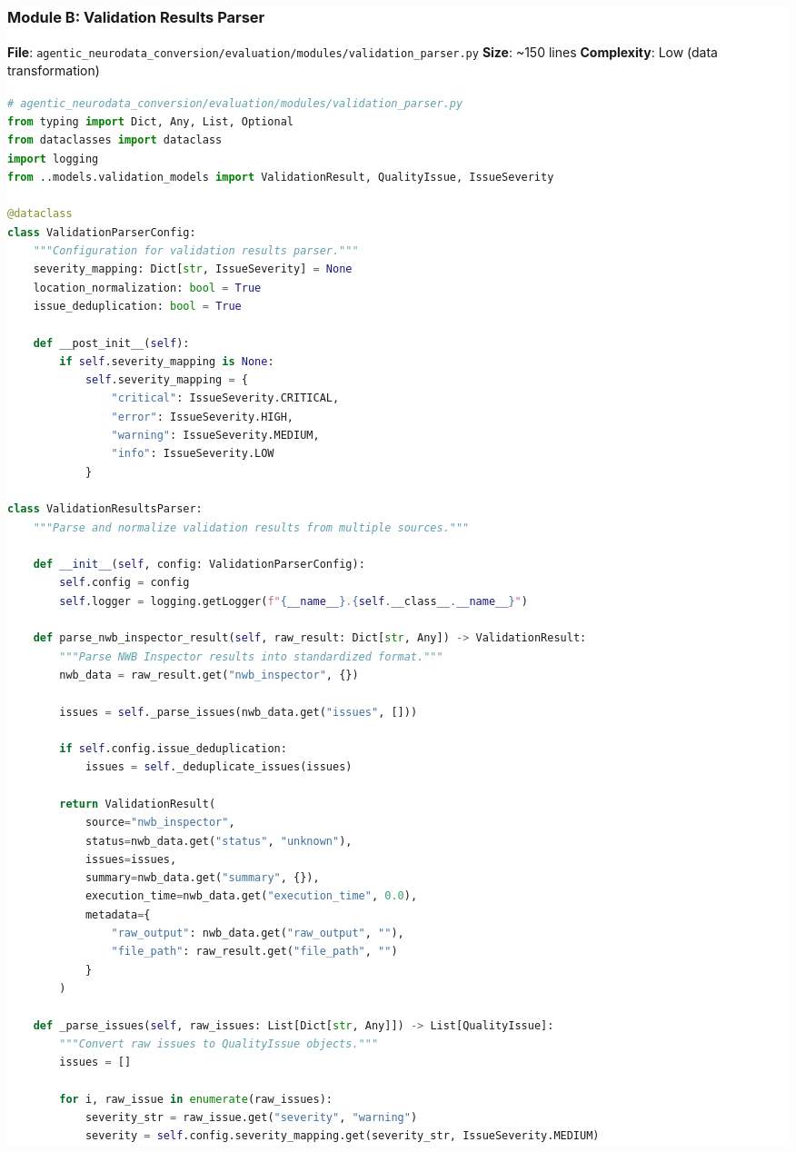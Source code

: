 ### Module B: Validation Results Parser

**File**: `agentic_neurodata_conversion/evaluation/modules/validation_parser.py`
**Size**: ~150 lines
**Complexity**: Low (data transformation)

```python
# agentic_neurodata_conversion/evaluation/modules/validation_parser.py
from typing import Dict, Any, List, Optional
from dataclasses import dataclass
import logging
from ..models.validation_models import ValidationResult, QualityIssue, IssueSeverity

@dataclass
class ValidationParserConfig:
    """Configuration for validation results parser."""
    severity_mapping: Dict[str, IssueSeverity] = None
    location_normalization: bool = True
    issue_deduplication: bool = True

    def __post_init__(self):
        if self.severity_mapping is None:
            self.severity_mapping = {
                "critical": IssueSeverity.CRITICAL,
                "error": IssueSeverity.HIGH,
                "warning": IssueSeverity.MEDIUM,
                "info": IssueSeverity.LOW
            }

class ValidationResultsParser:
    """Parse and normalize validation results from multiple sources."""

    def __init__(self, config: ValidationParserConfig):
        self.config = config
        self.logger = logging.getLogger(f"{__name__}.{self.__class__.__name__}")

    def parse_nwb_inspector_result(self, raw_result: Dict[str, Any]) -> ValidationResult:
        """Parse NWB Inspector results into standardized format."""
        nwb_data = raw_result.get("nwb_inspector", {})

        issues = self._parse_issues(nwb_data.get("issues", []))

        if self.config.issue_deduplication:
            issues = self._deduplicate_issues(issues)

        return ValidationResult(
            source="nwb_inspector",
            status=nwb_data.get("status", "unknown"),
            issues=issues,
            summary=nwb_data.get("summary", {}),
            execution_time=nwb_data.get("execution_time", 0.0),
            metadata={
                "raw_output": nwb_data.get("raw_output", ""),
                "file_path": raw_result.get("file_path", "")
            }
        )

    def _parse_issues(self, raw_issues: List[Dict[str, Any]]) -> List[QualityIssue]:
        """Convert raw issues to QualityIssue objects."""
        issues = []

        for i, raw_issue in enumerate(raw_issues):
            severity_str = raw_issue.get("severity", "warning")
            severity = self.config.severity_mapping.get(severity_str, IssueSeverity.MEDIUM)
```